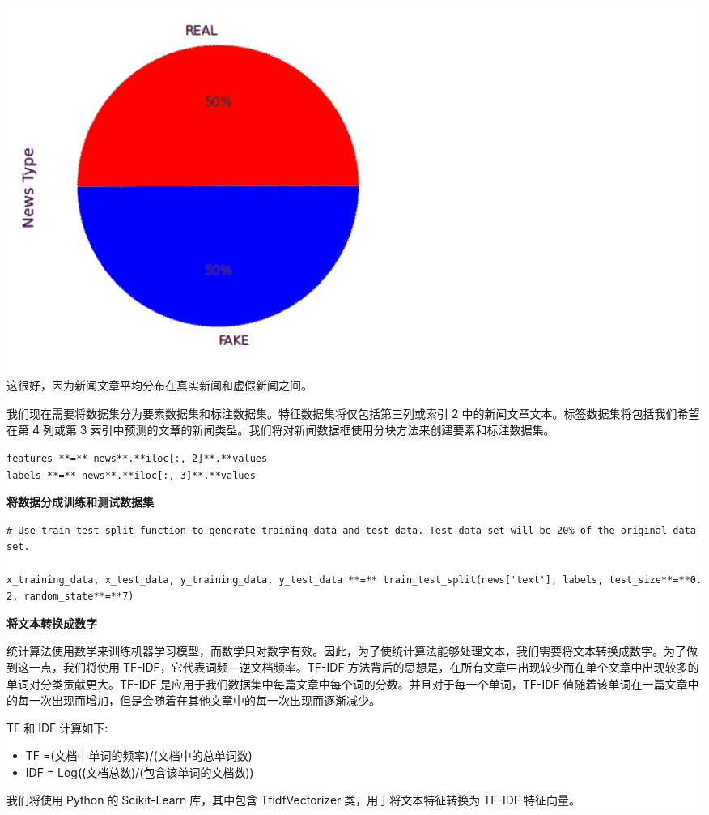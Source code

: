 ![](img/83d0c84b4f6b279e25810a8b325876ae.png)

这很好，因为新闻文章平均分布在真实新闻和虚假新闻之间。

我们现在需要将数据集分为要素数据集和标注数据集。特征数据集将仅包括第三列或索引 2 中的新闻文章文本。标签数据集将包括我们希望在第 4 列或第 3 索引中预测的文章的新闻类型。我们将对新闻数据框使用分块方法来创建要素和标注数据集。

```
features **=** news**.**iloc[:, 2]**.**values
labels **=** news**.**iloc[:, 3]**.**values
```

**将数据分成训练和测试数据集**

```
# Use train_test_split function to generate training data and test data. Test data set will be 20% of the original data set.

x_training_data, x_test_data, y_training_data, y_test_data **=** train_test_split(news['text'], labels, test_size**=**0.2, random_state**=**7)
```

**将文本转换成数字**

统计算法使用数学来训练机器学习模型，而数学只对数字有效。因此，为了使统计算法能够处理文本，我们需要将文本转换成数字。为了做到这一点，我们将使用 TF-IDF，它代表词频—逆文档频率。TF-IDF 方法背后的思想是，在所有文章中出现较少而在单个文章中出现较多的单词对分类贡献更大。TF-IDF 是应用于我们数据集中每篇文章中每个词的分数。并且对于每一个单词，TF-IDF 值随着该单词在一篇文章中的每一次出现而增加，但是会随着在其他文章中的每一次出现而逐渐减少。

TF 和 IDF 计算如下:

*   TF =(文档中单词的频率)/(文档中的总单词数)
*   IDF = Log((文档总数)/(包含该单词的文档数))

我们将使用 Python 的 Scikit-Learn 库，其中包含 TfidfVectorizer 类，用于将文本特征转换为 TF-IDF 特征向量。
